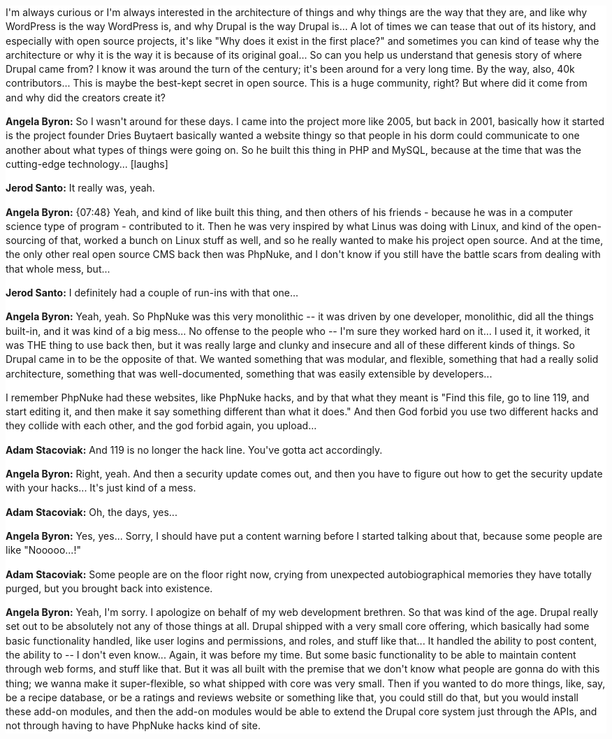 I'm always curious or I'm always interested in the architecture of things and why things are the way that they are, and like why WordPress is the way WordPress is, and why Drupal is the way Drupal is... A lot of times we can tease that out of its history, and especially with open source projects, it's like "Why does it exist in the first place?" and sometimes you can kind of tease why the architecture or why it is the way it is because of its original goal... So can you help us understand that genesis story of where Drupal came from? I know it was around the turn of the century; it's been around for a very long time. By the way, also, 40k contributors... This is maybe the best-kept secret in open source. This is a huge community, right? But where did it come from and why did the creators create it?

**Angela Byron:** So I wasn't around for these days. I came into the project more like 2005, but back in 2001, basically how it started is the project founder Dries Buytaert basically wanted a website thingy so that people in his dorm could communicate to one another about what types of things were going on. So he built this thing in PHP and MySQL, because at the time that was the cutting-edge technology... \[laughs\]

**Jerod Santo:** It really was, yeah.

**Angela Byron:** \{07:48\} Yeah, and kind of like built this thing, and then others of his friends - because he was in a computer science type of program - contributed to it. Then he was very inspired by what Linus was doing with Linux, and kind of the open-sourcing of that, worked a bunch on Linux stuff as well, and so he really wanted to make his project open source. And at the time, the only other real open source CMS back then was PhpNuke, and I don't know if you still have the battle scars from dealing with that whole mess, but...

**Jerod Santo:** I definitely had a couple of run-ins with that one...

**Angela Byron:** Yeah, yeah. So PhpNuke was this very monolithic -- it was driven by one developer, monolithic, did all the things built-in, and it was kind of a big mess... No offense to the people who -- I'm sure they worked hard on it... I used it, it worked, it was THE thing to use back then, but it was really large and clunky and insecure and all of these different kinds of things. So Drupal came in to be the opposite of that. We wanted something that was modular, and flexible, something that had a really solid architecture, something that was well-documented, something that was easily extensible by developers...

I remember PhpNuke had these websites, like PhpNuke hacks, and by that what they meant is "Find this file, go to line 119, and start editing it, and then make it say something different than what it does." And then God forbid you use two different hacks and they collide with each other, and the god forbid again, you upload...

**Adam Stacoviak:** And 119 is no longer the hack line. You've gotta act accordingly.

**Angela Byron:** Right, yeah. And then a security update comes out, and then you have to figure out how to get the security update with your hacks... It's just kind of a mess.

**Adam Stacoviak:** Oh, the days, yes...

**Angela Byron:** Yes, yes... Sorry, I should have put a content warning before I started talking about that, because some people are like "Nooooo...!"

**Adam Stacoviak:** Some people are on the floor right now, crying from unexpected autobiographical memories they have totally purged, but you brought back into existence.

**Angela Byron:** Yeah, I'm sorry. I apologize on behalf of my web development brethren. So that was kind of the age. Drupal really set out to be absolutely not any of those things at all. Drupal shipped with a very small core offering, which basically had some basic functionality handled, like user logins and permissions, and roles, and stuff like that... It handled the ability to post content, the ability to -- I don't even know... Again, it was before my time. But some basic functionality to be able to maintain content through web forms, and stuff like that. But it was all built with the premise that we don't know what people are gonna do with this thing; we wanna make it super-flexible, so what shipped with core was very small. Then if you wanted to do more things, like, say, be a recipe database, or be a ratings and reviews website or something like that, you could still do that, but you would install these add-on modules, and then the add-on modules would be able to extend the Drupal core system just through the APIs, and not through having to have PhpNuke hacks kind of site.

